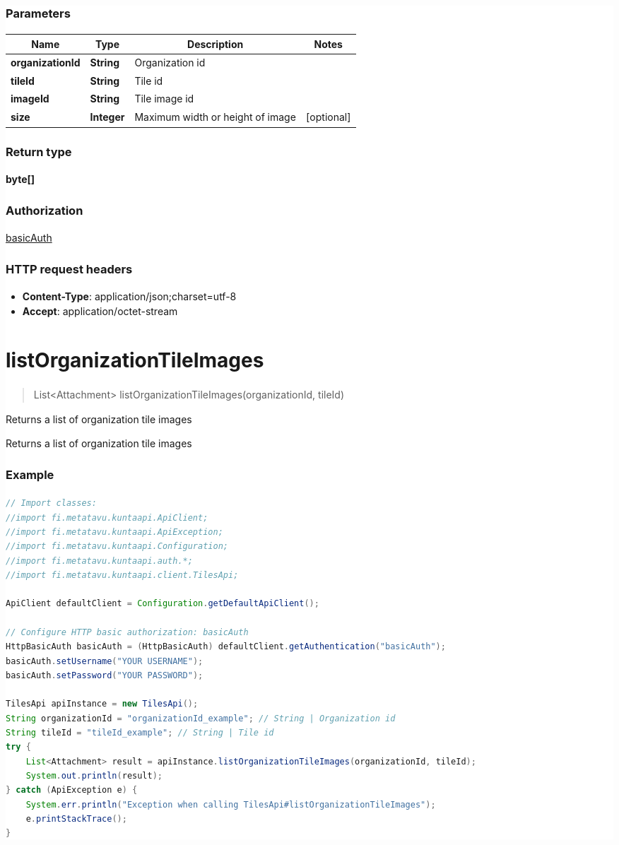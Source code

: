 ### Parameters

Name | Type | Description  | Notes
------------- | ------------- | ------------- | -------------
 **organizationId** | **String**| Organization id |
 **tileId** | **String**| Tile id |
 **imageId** | **String**| Tile image id |
 **size** | **Integer**| Maximum width or height of image | [optional]

### Return type

**byte[]**

### Authorization

[basicAuth](../README.md#basicAuth)

### HTTP request headers

 - **Content-Type**: application/json;charset=utf-8
 - **Accept**: application/octet-stream

<a name="listOrganizationTileImages"></a>
# **listOrganizationTileImages**
> List&lt;Attachment&gt; listOrganizationTileImages(organizationId, tileId)

Returns a list of organization tile images

Returns a list of organization tile images 

### Example
```java
// Import classes:
//import fi.metatavu.kuntaapi.ApiClient;
//import fi.metatavu.kuntaapi.ApiException;
//import fi.metatavu.kuntaapi.Configuration;
//import fi.metatavu.kuntaapi.auth.*;
//import fi.metatavu.kuntaapi.client.TilesApi;

ApiClient defaultClient = Configuration.getDefaultApiClient();

// Configure HTTP basic authorization: basicAuth
HttpBasicAuth basicAuth = (HttpBasicAuth) defaultClient.getAuthentication("basicAuth");
basicAuth.setUsername("YOUR USERNAME");
basicAuth.setPassword("YOUR PASSWORD");

TilesApi apiInstance = new TilesApi();
String organizationId = "organizationId_example"; // String | Organization id
String tileId = "tileId_example"; // String | Tile id
try {
    List<Attachment> result = apiInstance.listOrganizationTileImages(organizationId, tileId);
    System.out.println(result);
} catch (ApiException e) {
    System.err.println("Exception when calling TilesApi#listOrganizationTileImages");
    e.printStackTrace();
}
```
